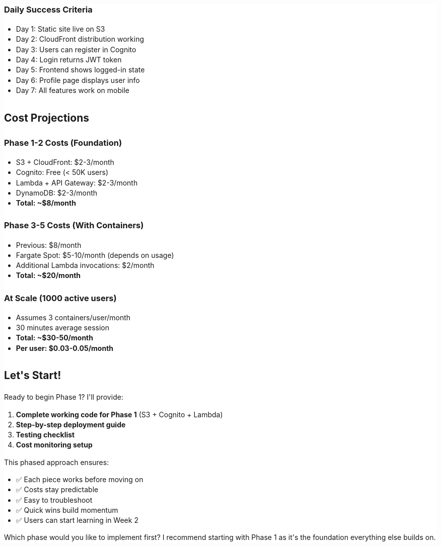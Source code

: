 ### Daily Success Criteria
- Day 1: Static site live on S3
- Day 2: CloudFront distribution working
- Day 3: Users can register in Cognito
- Day 4: Login returns JWT token
- Day 5: Frontend shows logged-in state
- Day 6: Profile page displays user info
- Day 7: All features work on mobile

## Cost Projections

### Phase 1-2 Costs (Foundation)
- S3 + CloudFront: $2-3/month
- Cognito: Free (< 50K users)
- Lambda + API Gateway: $2-3/month
- DynamoDB: $2-3/month
- **Total: ~$8/month**

### Phase 3-5 Costs (With Containers)
- Previous: $8/month
- Fargate Spot: $5-10/month (depends on usage)
- Additional Lambda invocations: $2/month
- **Total: ~$20/month**

### At Scale (1000 active users)
- Assumes 3 containers/user/month
- 30 minutes average session
- **Total: ~$30-50/month**
- **Per user: $0.03-0.05/month**

## Let's Start!

Ready to begin Phase 1? I'll provide:

1. **Complete working code for Phase 1** (S3 + Cognito + Lambda)
2. **Step-by-step deployment guide**
3. **Testing checklist**
4. **Cost monitoring setup**

This phased approach ensures:
- ✅ Each piece works before moving on
- ✅ Costs stay predictable
- ✅ Easy to troubleshoot
- ✅ Quick wins build momentum
- ✅ Users can start learning in Week 2

Which phase would you like to implement first? I recommend starting with Phase 1 as it's the foundation everything else builds on.
